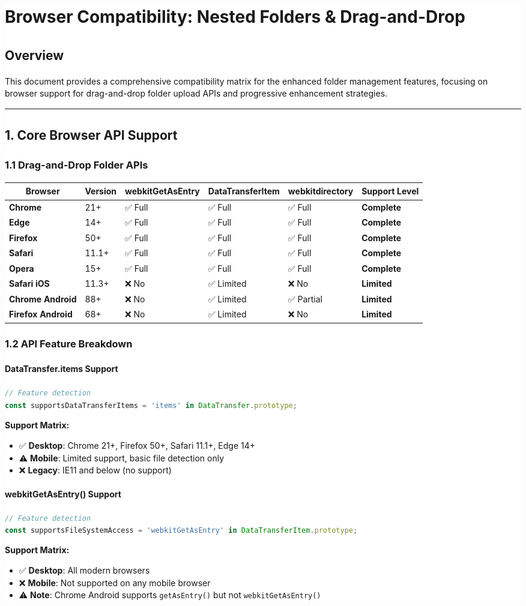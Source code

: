 # Browser Compatibility: Nested Folders & Drag-and-Drop

## Overview

This document provides a comprehensive compatibility matrix for the enhanced folder management features, focusing on browser support for drag-and-drop folder upload APIs and progressive enhancement strategies.

---

## 1. Core Browser API Support

### **1.1 Drag-and-Drop Folder APIs**

| Browser | Version | webkitGetAsEntry | DataTransferItem | webkitdirectory | Support Level |
|---------|---------|------------------|------------------|-----------------|---------------|
| **Chrome** | 21+ | ✅ Full | ✅ Full | ✅ Full | **Complete** |
| **Edge** | 14+ | ✅ Full | ✅ Full | ✅ Full | **Complete** |
| **Firefox** | 50+ | ✅ Full | ✅ Full | ✅ Full | **Complete** |
| **Safari** | 11.1+ | ✅ Full | ✅ Full | ✅ Full | **Complete** |
| **Opera** | 15+ | ✅ Full | ✅ Full | ✅ Full | **Complete** |
| **Safari iOS** | 11.3+ | ❌ No | ✅ Limited | ❌ No | **Limited** |
| **Chrome Android** | 88+ | ❌ No | ✅ Limited | ✅ Partial | **Limited** |
| **Firefox Android** | 68+ | ❌ No | ✅ Limited | ❌ No | **Limited** |

### **1.2 API Feature Breakdown**

#### **DataTransfer.items Support**
```javascript
// Feature detection
const supportsDataTransferItems = 'items' in DataTransfer.prototype;
```

**Support Matrix:**
- ✅ **Desktop**: Chrome 21+, Firefox 50+, Safari 11.1+, Edge 14+
- ⚠️ **Mobile**: Limited support, basic file detection only
- ❌ **Legacy**: IE11 and below (no support)

#### **webkitGetAsEntry() Support**
```javascript
// Feature detection
const supportsFileSystemAccess = 'webkitGetAsEntry' in DataTransferItem.prototype;
```

**Support Matrix:**
- ✅ **Desktop**: All modern browsers
- ❌ **Mobile**: Not supported on any mobile browser
- ⚠️ **Note**: Chrome Android supports `getAsEntry()` but not `webkitGetAsEntry()`
